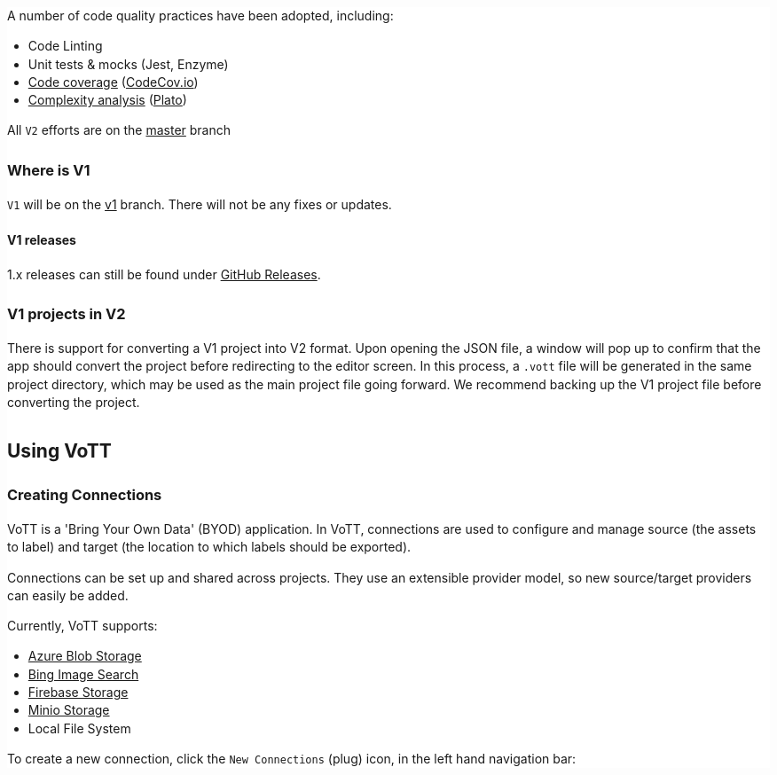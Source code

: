 A number of code quality practices have been adopted, including:

-   Code Linting
-   Unit tests & mocks (Jest, Enzyme)
-   [Code coverage](https://codecov.io/gh/Microsoft/VoTT) ([CodeCov.io](https://codecov.io/))
-   [Complexity analysis](https://vottv2.z5.web.core.windows.net/) ([Plato](docs/PLATO.md))

All `V2` efforts are on the [master](https://github.com/Microsoft/VoTT/tree/master) branch

### Where is V1

`V1` will be on the [v1](https://github.com/Microsoft/VoTT/tree/v1) branch. There will not be any fixes or updates.

#### V1 releases

1.x releases can still be found under [GitHub Releases](https://github.com/Microsoft/VoTT/releases).

### V1 projects in V2

There is support for converting a V1 project into V2 format. Upon opening the JSON file, a window will pop up to confirm that the app should convert the project before redirecting to the editor screen. In this process, a `.vott` file will be generated in the same project directory, which may be used as the main project file going forward. We recommend backing up the V1 project file before converting the project.

## Using VoTT

### Creating Connections

VoTT is a 'Bring Your Own Data' (BYOD) application. In VoTT, connections are used to configure and manage source (the assets to label) and target (the location to which labels should be exported).

Connections can be set up and shared across projects. They use an extensible provider model, so new source/target providers can easily be added.

Currently, VoTT supports:

-   [Azure Blob Storage](https://docs.microsoft.com/en-us/azure/storage/blobs/storage-blobs-introduction)
-   [Bing Image Search](https://azure.microsoft.com/en-us/services/cognitive-services/bing-image-search-api/)
-   [Firebase Storage](https://firebase.google.com/docs/storage)
-   [Minio Storage](https://github.com/minio/minio-js)
-   Local File System

To create a new connection, click the `New Connections` (plug) icon, in the left hand navigation bar:
